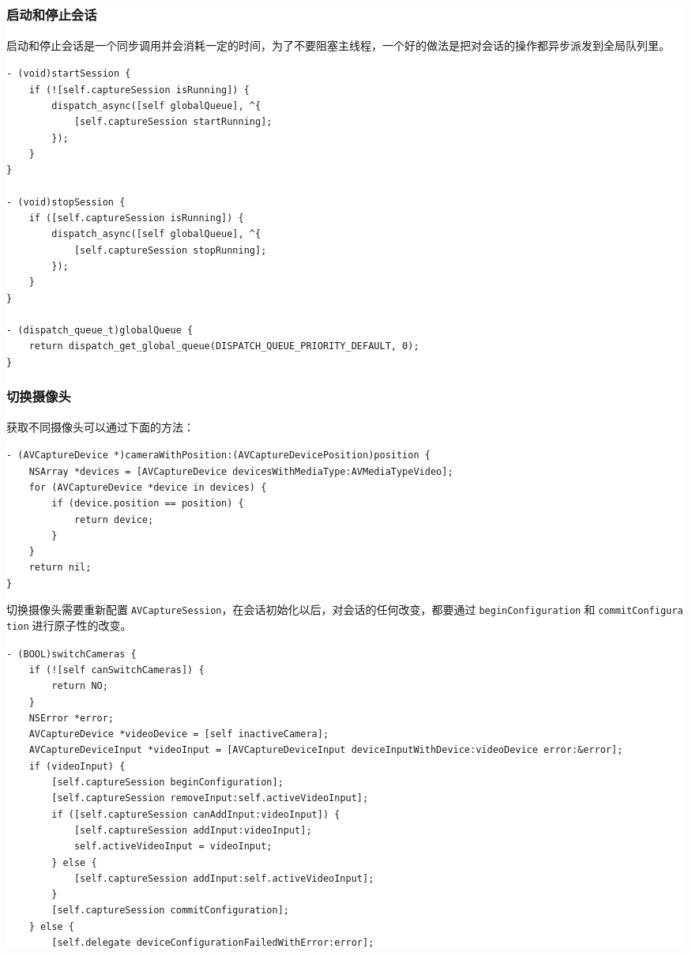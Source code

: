 ### 启动和停止会话

启动和停止会话是一个同步调用并会消耗一定的时间，为了不要阻塞主线程，一个好的做法是把对会话的操作都异步派发到全局队列里。

```objc
- (void)startSession {
    if (![self.captureSession isRunning]) {
        dispatch_async([self globalQueue], ^{
            [self.captureSession startRunning];
        });
    }
}

- (void)stopSession {
    if ([self.captureSession isRunning]) {
        dispatch_async([self globalQueue], ^{
            [self.captureSession stopRunning];
        });
    }
}

- (dispatch_queue_t)globalQueue {
    return dispatch_get_global_queue(DISPATCH_QUEUE_PRIORITY_DEFAULT, 0);
}
```

### 切换摄像头

获取不同摄像头可以通过下面的方法：

```objc
- (AVCaptureDevice *)cameraWithPosition:(AVCaptureDevicePosition)position {
    NSArray *devices = [AVCaptureDevice devicesWithMediaType:AVMediaTypeVideo];
    for (AVCaptureDevice *device in devices) {
        if (device.position == position) {
            return device;
        }
    }
    return nil;
}
```

切换摄像头需要重新配置 `AVCaptureSession`，在会话初始化以后，对会话的任何改变，都要通过 `beginConfiguration` 和 `commitConfiguration` 进行原子性的改变。

```objc
- (BOOL)switchCameras {
    if (![self canSwitchCameras]) {
        return NO;
    }
    NSError *error;
    AVCaptureDevice *videoDevice = [self inactiveCamera];
    AVCaptureDeviceInput *videoInput = [AVCaptureDeviceInput deviceInputWithDevice:videoDevice error:&error];
    if (videoInput) {
        [self.captureSession beginConfiguration];
        [self.captureSession removeInput:self.activeVideoInput];
        if ([self.captureSession canAddInput:videoInput]) {
            [self.captureSession addInput:videoInput];
            self.activeVideoInput = videoInput;
        } else {
            [self.captureSession addInput:self.activeVideoInput];
        }
        [self.captureSession commitConfiguration];
    } else {
        [self.delegate deviceConfigurationFailedWithError:error];
```